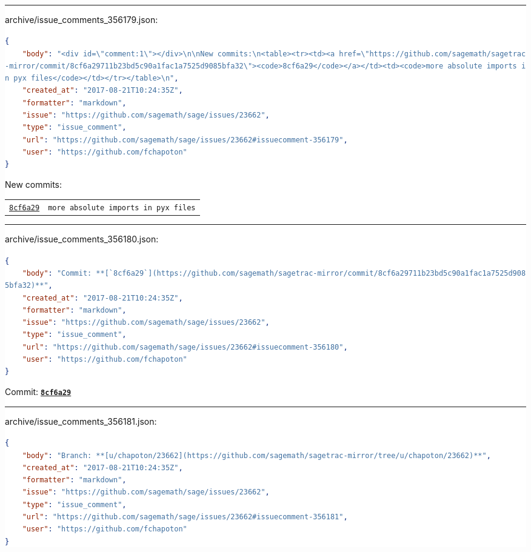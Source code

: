 

---

archive/issue_comments_356179.json:
```json
{
    "body": "<div id=\"comment:1\"></div>\n\nNew commits:\n<table><tr><td><a href=\"https://github.com/sagemath/sagetrac-mirror/commit/8cf6a29711b23bd5c90a1fac1a7525d9085bfa32\"><code>8cf6a29</code></a></td><td><code>more absolute imports in pyx files</code></td></tr></table>\n",
    "created_at": "2017-08-21T10:24:35Z",
    "formatter": "markdown",
    "issue": "https://github.com/sagemath/sage/issues/23662",
    "type": "issue_comment",
    "url": "https://github.com/sagemath/sage/issues/23662#issuecomment-356179",
    "user": "https://github.com/fchapoton"
}
```

<div id="comment:1"></div>

New commits:
<table><tr><td><a href="https://github.com/sagemath/sagetrac-mirror/commit/8cf6a29711b23bd5c90a1fac1a7525d9085bfa32"><code>8cf6a29</code></a></td><td><code>more absolute imports in pyx files</code></td></tr></table>




---

archive/issue_comments_356180.json:
```json
{
    "body": "Commit: **[`8cf6a29`](https://github.com/sagemath/sagetrac-mirror/commit/8cf6a29711b23bd5c90a1fac1a7525d9085bfa32)**",
    "created_at": "2017-08-21T10:24:35Z",
    "formatter": "markdown",
    "issue": "https://github.com/sagemath/sage/issues/23662",
    "type": "issue_comment",
    "url": "https://github.com/sagemath/sage/issues/23662#issuecomment-356180",
    "user": "https://github.com/fchapoton"
}
```

Commit: **[`8cf6a29`](https://github.com/sagemath/sagetrac-mirror/commit/8cf6a29711b23bd5c90a1fac1a7525d9085bfa32)**



---

archive/issue_comments_356181.json:
```json
{
    "body": "Branch: **[u/chapoton/23662](https://github.com/sagemath/sagetrac-mirror/tree/u/chapoton/23662)**",
    "created_at": "2017-08-21T10:24:35Z",
    "formatter": "markdown",
    "issue": "https://github.com/sagemath/sage/issues/23662",
    "type": "issue_comment",
    "url": "https://github.com/sagemath/sage/issues/23662#issuecomment-356181",
    "user": "https://github.com/fchapoton"
}
```
